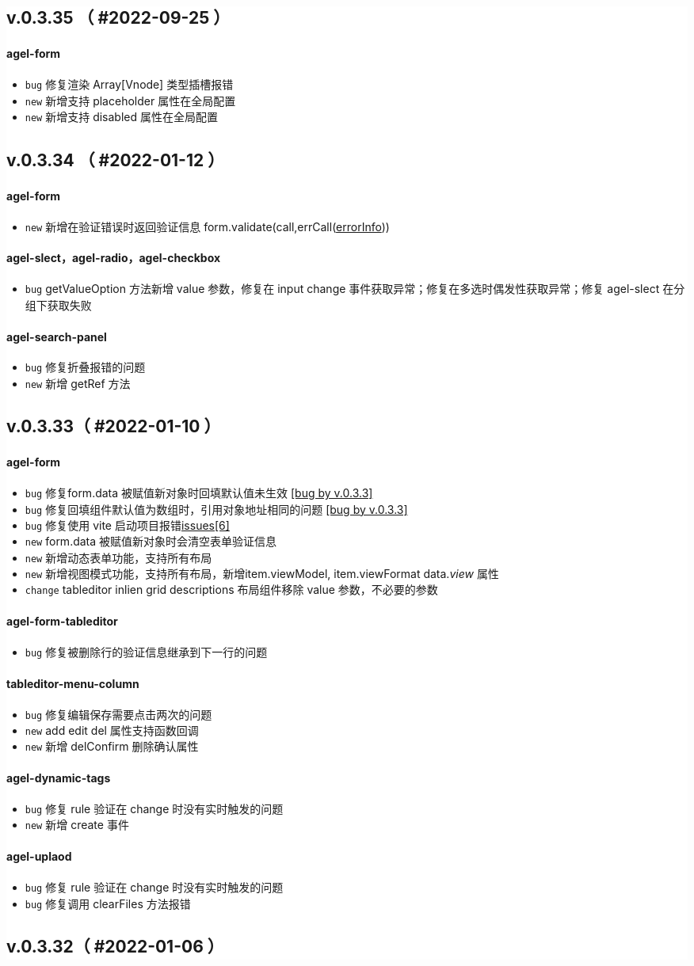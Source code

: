 ## v.0.3.35 （ #2022-09-25 ）

#### agel-form
- `bug` 修复渲染 Array[Vnode] 类型插槽报错
- `new` 新增支持 placeholder 属性在全局配置
- `new` 新增支持 disabled 属性在全局配置

## v.0.3.34 （ #2022-01-12 ）

#### agel-form
- `new` 新增在验证错误时返回验证信息 form.validate(call,errCall([errorInfo]())) 

#### agel-slect，agel-radio，agel-checkbox
- `bug` getValueOption 方法新增 value 参数，修复在 input change 事件获取异常；修复在多选时偶发性获取异常；修复 agel-slect 在分组下获取失败

#### agel-search-panel
- `bug` 修复折叠报错的问题
- `new` 新增 getRef 方法

## v.0.3.33（ #2022-01-10 ）

#### agel-form
- `bug` 修复form.data 被赋值新对象时回填默认值未生效 [[bug by v.0.3.3]]()
- `bug` 修复回填组件默认值为数组时，引用对象地址相同的问题 [[bug by v.0.3.3]]()
- `bug` 修复使用 vite 启动项目报错[issues[6]](https://github.com/agrass-GitHub/agel-form/issues/6)
- `new` form.data 被赋值新对象时会清空表单验证信息
- `new` 新增动态表单功能，支持所有布局
- `new` 新增视图模式功能，支持所有布局，新增item.viewModel, item.viewFormat data._view_ 属性
- `change` tableditor inlien grid descriptions 布局组件移除 value 参数，不必要的参数

#### agel-form-tableditor
- `bug` 修复被删除行的验证信息继承到下一行的问题

#### tableditor-menu-column
- `bug` 修复编辑保存需要点击两次的问题
- `new` add edit del 属性支持函数回调
- `new` 新增 delConfirm 删除确认属性

#### agel-dynamic-tags
- `bug` 修复 rule 验证在 change 时没有实时触发的问题
- `new` 新增 create 事件

#### agel-uplaod
- `bug` 修复 rule 验证在 change 时没有实时触发的问题
- `bug` 修复调用 clearFiles 方法报错


## v.0.3.32（ #2022-01-06 ）
